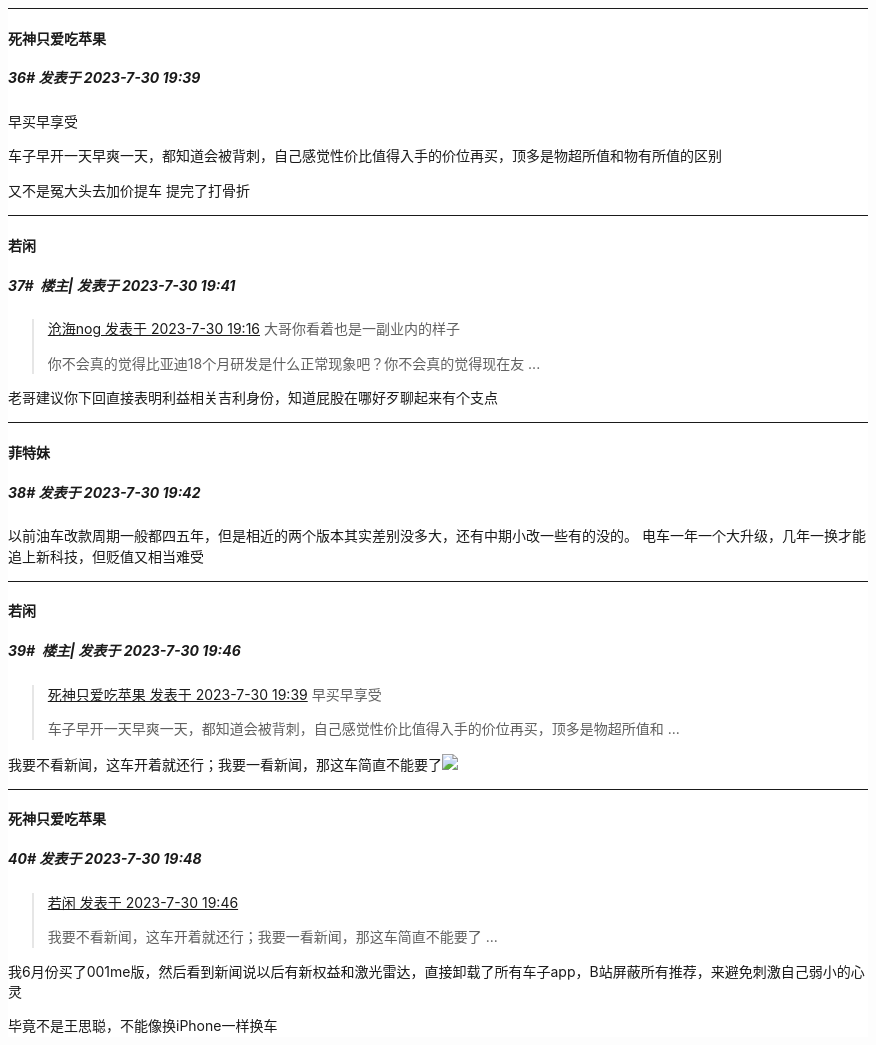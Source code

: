 *****

####  死神只爱吃苹果  
##### 36#       发表于 2023-7-30 19:39

早买早享受

车子早开一天早爽一天，都知道会被背刺，自己感觉性价比值得入手的价位再买，顶多是物超所值和物有所值的区别

又不是冤大头去加价提车 提完了打骨折

*****

####  若闲  
##### 37#         楼主| 发表于 2023-7-30 19:41

<blockquote><a href="httphttps://bbs.saraba1st.com/2b/forum.php?mod=redirect&amp;goto=findpost&amp;pid=61844341&amp;ptid=2146397" target="_blank">沧海nog 发表于 2023-7-30 19:16</a>
大哥你看着也是一副业内的样子

你不会真的觉得比亚迪18个月研发是什么正常现象吧？你不会真的觉得现在友 ...</blockquote>
老哥建议你下回直接表明利益相关吉利身份，知道屁股在哪好歹聊起来有个支点

*****

####  菲特妹  
##### 38#       发表于 2023-7-30 19:42

以前油车改款周期一般都四五年，但是相近的两个版本其实差别没多大，还有中期小改一些有的没的。
电车一年一个大升级，几年一换才能追上新科技，但贬值又相当难受

*****

####  若闲  
##### 39#         楼主| 发表于 2023-7-30 19:46

<blockquote><a href="httphttps://bbs.saraba1st.com/2b/forum.php?mod=redirect&amp;goto=findpost&amp;pid=61844597&amp;ptid=2146397" target="_blank">死神只爱吃苹果 发表于 2023-7-30 19:39</a>
早买早享受

车子早开一天早爽一天，都知道会被背刺，自己感觉性价比值得入手的价位再买，顶多是物超所值和 ...</blockquote>
我要不看新闻，这车开着就还行；我要一看新闻，那这车简直不能要了<img src="https://static.saraba1st.com/image/smiley/face2017/004.gif" referrerpolicy="no-referrer">

*****

####  死神只爱吃苹果  
##### 40#       发表于 2023-7-30 19:48

<blockquote><a href="httphttps://bbs.saraba1st.com/2b/forum.php?mod=redirect&amp;goto=findpost&amp;pid=61844664&amp;ptid=2146397" target="_blank">若闲 发表于 2023-7-30 19:46</a>

我要不看新闻，这车开着就还行；我要一看新闻，那这车简直不能要了 ...</blockquote>
我6月份买了001me版，然后看到新闻说以后有新权益和激光雷达，直接卸载了所有车子app，B站屏蔽所有推荐，来避免刺激自己弱小的心灵

毕竟不是王思聪，不能像换iPhone一样换车
